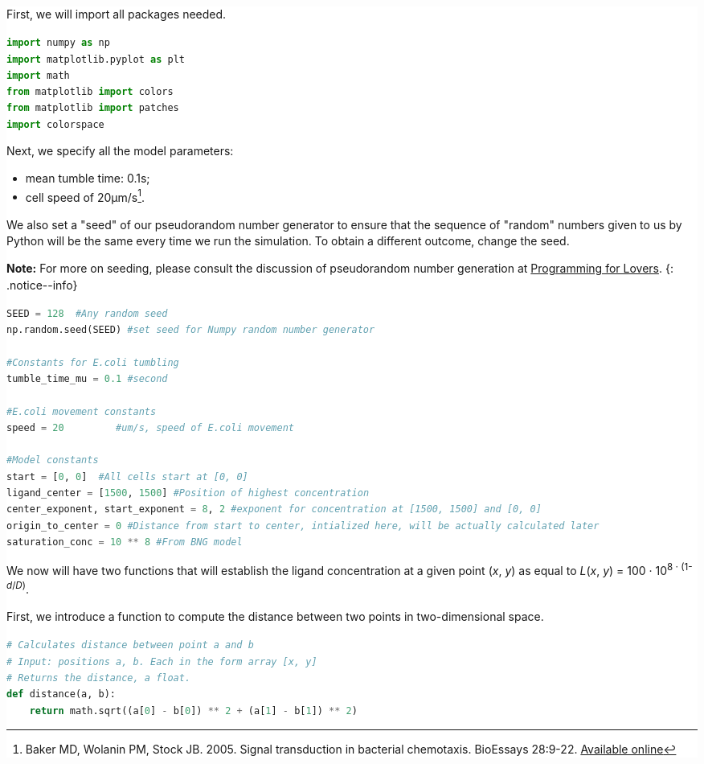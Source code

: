 First, we will import all packages needed.

~~~ python
import numpy as np
import matplotlib.pyplot as plt
import math
from matplotlib import colors
from matplotlib import patches
import colorspace
~~~

Next, we specify all the model parameters:

* mean tumble time: 0.1s;
* cell speed of 20µm/s[^Baker2005].

We also set a "seed" of our pseudorandom number generator to ensure that the sequence of "random" numbers given to us by Python will be the same every time we run the simulation. To obtain a different outcome, change the seed.

**Note:** For more on seeding, please consult the discussion of pseudorandom number generation at [Programming for Lovers](http://compeau.cbd.cmu.edu/programming-for-lovers/chapter-2-forecasting-a-presidential-election-with-monte-carlo-simulation/#pitfalls).
{: .notice--info}

~~~ python
SEED = 128  #Any random seed
np.random.seed(SEED) #set seed for Numpy random number generator

#Constants for E.coli tumbling
tumble_time_mu = 0.1 #second

#E.coli movement constants
speed = 20         #um/s, speed of E.coli movement

#Model constants
start = [0, 0]  #All cells start at [0, 0]
ligand_center = [1500, 1500] #Position of highest concentration
center_exponent, start_exponent = 8, 2 #exponent for concentration at [1500, 1500] and [0, 0]
origin_to_center = 0 #Distance from start to center, intialized here, will be actually calculated later
saturation_conc = 10 ** 8 #From BNG model
~~~

We now will have two functions that will establish the ligand concentration at a given point (*x*, *y*) as equal to *L*(*x*, *y*) = 100 · 10<sup>8 · (1-*d*/*D*)</sup>.

First, we introduce a function to compute the distance between two points in two-dimensional space.

~~~ python
# Calculates distance between point a and b
# Input: positions a, b. Each in the form array [x, y]
# Returns the distance, a float.
def distance(a, b):
    return math.sqrt((a[0] - b[0]) ** 2 + (a[1] - b[1]) ** 2)
~~~


[^Saragosti2012]: Saragosti J., Siberzan P., Buguin A. 2012. Modeling *E. coli* tumbles by rotational diffusion. Implications for chemotaxis. PLoS One 7(4):e35412. [available online](https://www.ncbi.nlm.nih.gov/pmc/articles/PMC3329434/).
[^Berg1972]: Berg HC, Brown DA. 1972. Chemotaxis in Escherichia coli analysed by three-dimensional tracking. Nature. [Available online](https://www.nature.com/articles/239500a0)
[^Baker2005]: Baker MD, Wolanin PM, Stock JB. 2005. Signal transduction in bacterial chemotaxis. BioEssays 28:9-22. [Available online](https://pubmed.ncbi.nlm.nih.gov/16369945/)